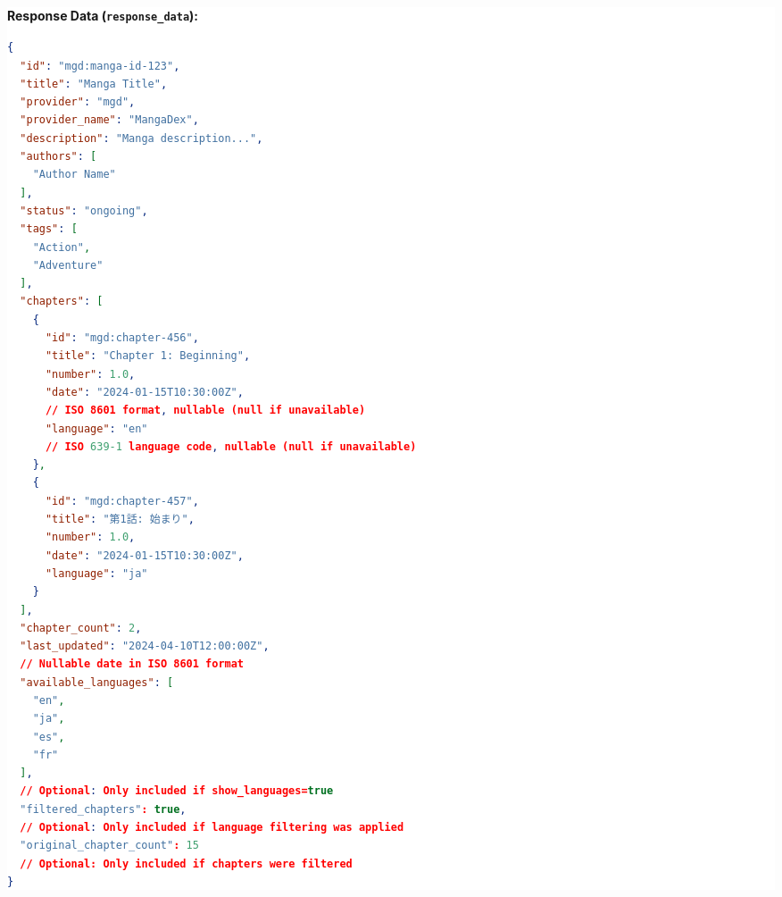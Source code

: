 **Response Data (`response_data`):**

```json
{
  "id": "mgd:manga-id-123",
  "title": "Manga Title",
  "provider": "mgd",
  "provider_name": "MangaDex",
  "description": "Manga description...",
  "authors": [
    "Author Name"
  ],
  "status": "ongoing",
  "tags": [
    "Action",
    "Adventure"
  ],
  "chapters": [
    {
      "id": "mgd:chapter-456",
      "title": "Chapter 1: Beginning",
      "number": 1.0,
      "date": "2024-01-15T10:30:00Z",
      // ISO 8601 format, nullable (null if unavailable)
      "language": "en"
      // ISO 639-1 language code, nullable (null if unavailable)
    },
    {
      "id": "mgd:chapter-457",
      "title": "第1話: 始まり",
      "number": 1.0,
      "date": "2024-01-15T10:30:00Z",
      "language": "ja"
    }
  ],
  "chapter_count": 2,
  "last_updated": "2024-04-10T12:00:00Z",
  // Nullable date in ISO 8601 format
  "available_languages": [
    "en",
    "ja",
    "es",
    "fr"
  ],
  // Optional: Only included if show_languages=true
  "filtered_chapters": true,
  // Optional: Only included if language filtering was applied
  "original_chapter_count": 15
  // Optional: Only included if chapters were filtered
}
```
